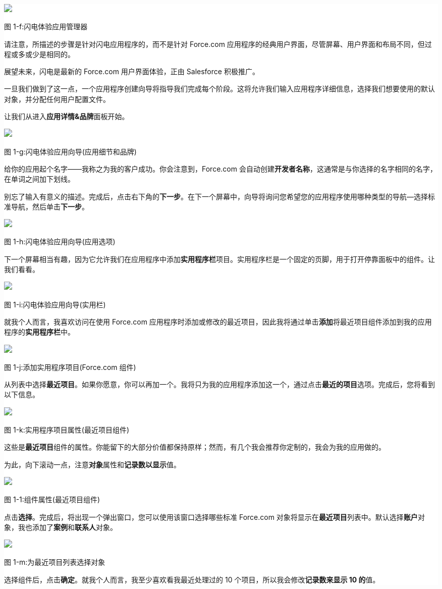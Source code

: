 ![](../Images/image006.jpg)

图 1-f:闪电体验应用管理器

请注意，所描述的步骤是针对闪电应用程序的，而不是针对 Force.com 应用程序的经典用户界面，尽管屏幕、用户界面和布局不同，但过程或多或少是相同的。

展望未来，闪电是最新的 Force.com 用户界面体验，正由 Salesforce 积极推广。

一旦我们做到了这一点，一个应用程序创建向导将指导我们完成每个阶段。这将允许我们输入应用程序详细信息，选择我们想要使用的默认对象，并分配任何用户配置文件。

让我们从进入**应用详情&品牌**面板开始。

![](../Images/image007.jpg)

图 1-g:闪电体验应用向导(应用细节和品牌)

给你的应用起个名字——我称之为我的客户成功。你会注意到，Force.com 会自动创建**开发者名称**，这通常是与你选择的名字相同的名字，在单词之间加下划线。

别忘了输入有意义的描述。完成后，点击右下角的**下一步**。在下一个屏幕中，向导将询问您希望您的应用程序使用哪种类型的导航—选择标准导航，然后单击**下一步**。

![](../Images/image008.jpg)

图 1-h:闪电体验应用向导(应用选项)

下一个屏幕相当有趣，因为它允许我们在应用程序中添加**实用程序栏**项目。实用程序栏是一个固定的页脚，用于打开停靠面板中的组件。让我们看看。

![](../Images/image009.jpg)

图 1-i:闪电体验应用向导(实用栏)

就我个人而言，我喜欢访问在使用 Force.com 应用程序时添加或修改的最近项目，因此我将通过单击**添加**将最近项目组件添加到我的应用程序的**实用程序栏**中。

![](../Images/image010.jpg)

图 1-j:添加实用程序项目(Force.com 组件)

从列表中选择**最近项目**。如果你愿意，你可以再加一个。我将只为我的应用程序添加这一个，通过点击**最近的项目**选项。完成后，您将看到以下信息。

![](../Images/image011.jpg)

图 1-k:实用程序项目属性(最近项目组件)

这些是**最近项目**组件的属性。你能留下的大部分价值都保持原样；然而，有几个我会推荐你定制的，我会为我的应用做的。

为此，向下滚动一点，注意**对象**属性和**记录数以显示**值。

![](../Images/image012.jpg)

图 1-1:组件属性(最近项目组件)

点击**选择**。完成后，将出现一个弹出窗口，您可以使用该窗口选择哪些标准 Force.com 对象将显示在**最近项目**列表中。默认选择**账户**对象，我也添加了**案例**和**联系人**对象。

![](../Images/image013.jpg)

图 1-m:为最近项目列表选择对象

选择组件后，点击**确定**。就我个人而言，我至少喜欢看我最近处理过的 10 个项目，所以我会修改**记录数来显示 **10** 的**值。
